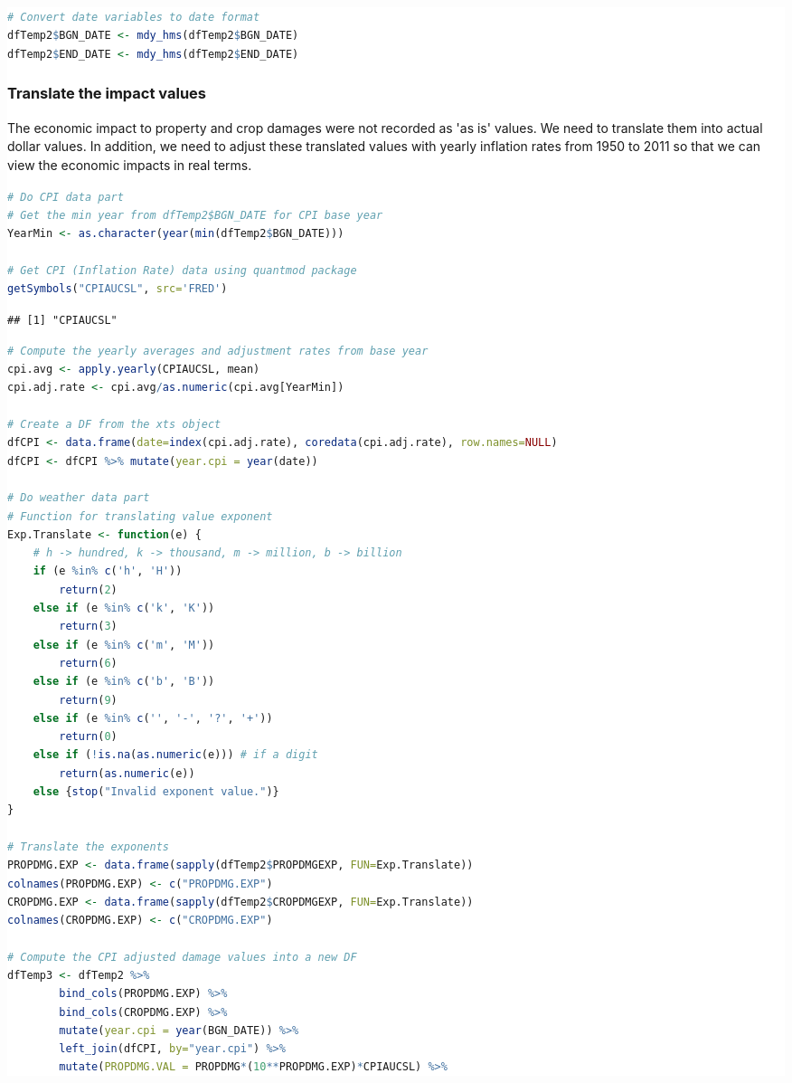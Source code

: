 
```r
# Convert date variables to date format
dfTemp2$BGN_DATE <- mdy_hms(dfTemp2$BGN_DATE)
dfTemp2$END_DATE <- mdy_hms(dfTemp2$END_DATE)
```

### Translate the impact values
The economic impact to property and crop damages were not recorded as 'as is' values. We need to translate them into actual dollar values. In addition, we need to adjust these translated values with yearly inflation rates from 1950 to 2011 so that we can view the economic impacts in real terms.

```r
# Do CPI data part
# Get the min year from dfTemp2$BGN_DATE for CPI base year
YearMin <- as.character(year(min(dfTemp2$BGN_DATE)))

# Get CPI (Inflation Rate) data using quantmod package
getSymbols("CPIAUCSL", src='FRED')
```

```
## [1] "CPIAUCSL"
```

```r
# Compute the yearly averages and adjustment rates from base year
cpi.avg <- apply.yearly(CPIAUCSL, mean)
cpi.adj.rate <- cpi.avg/as.numeric(cpi.avg[YearMin])

# Create a DF from the xts object
dfCPI <- data.frame(date=index(cpi.adj.rate), coredata(cpi.adj.rate), row.names=NULL)
dfCPI <- dfCPI %>% mutate(year.cpi = year(date))

# Do weather data part
# Function for translating value exponent
Exp.Translate <- function(e) {
    # h -> hundred, k -> thousand, m -> million, b -> billion
    if (e %in% c('h', 'H'))
        return(2)
    else if (e %in% c('k', 'K'))
        return(3)
    else if (e %in% c('m', 'M'))
        return(6)
    else if (e %in% c('b', 'B'))
        return(9)
    else if (e %in% c('', '-', '?', '+'))
        return(0)
    else if (!is.na(as.numeric(e))) # if a digit
        return(as.numeric(e))
    else {stop("Invalid exponent value.")}
}

# Translate the exponents
PROPDMG.EXP <- data.frame(sapply(dfTemp2$PROPDMGEXP, FUN=Exp.Translate))
colnames(PROPDMG.EXP) <- c("PROPDMG.EXP")
CROPDMG.EXP <- data.frame(sapply(dfTemp2$CROPDMGEXP, FUN=Exp.Translate))
colnames(CROPDMG.EXP) <- c("CROPDMG.EXP")

# Compute the CPI adjusted damage values into a new DF
dfTemp3 <- dfTemp2 %>% 
        bind_cols(PROPDMG.EXP) %>% 
        bind_cols(CROPDMG.EXP) %>% 
        mutate(year.cpi = year(BGN_DATE)) %>% 
        left_join(dfCPI, by="year.cpi") %>% 
        mutate(PROPDMG.VAL = PROPDMG*(10**PROPDMG.EXP)*CPIAUCSL) %>% 
```